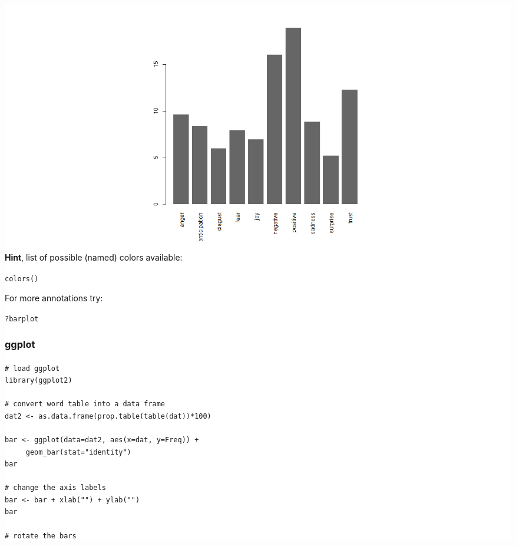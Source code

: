 <p align="center">
   <img src="https://github.com/kagruber2412/Marketing_Research/blob/master/Assets/p3_R.png" width="400" height="400">         
</p>

**Hint**, list of possible (named) colors available:

```
colors()
```

For more annotations try:
``` 
?barplot
```

### ggplot

```
# load ggplot
library(ggplot2)

# convert word table into a data frame
dat2 <- as.data.frame(prop.table(table(dat))*100)

bar <- ggplot(data=dat2, aes(x=dat, y=Freq)) +
     geom_bar(stat="identity")
bar

# change the axis labels
bar <- bar + xlab("") + ylab("")
bar

# rotate the bars
```